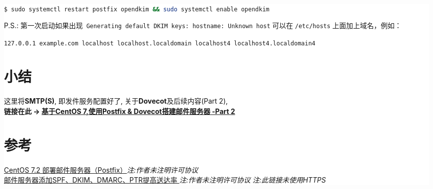 ```bash
$ sudo systemctl restart postfix opendkim && sudo systemctl enable opendkim
```
P.S.: 第一次启动如果出现` Generating default DKIM keys: hostname: Unknown host` 可以在 `/etc/hosts` 上面加上域名，例如：
```hosts
127.0.0.1 example.com localhost localhost.localdomain localhost4 localhost4.localdomain4
```

# 小结
这里将**SMTP(S)**, 即发件服务配置好了, 关于**Dovecot**及后续内容(Part 2),   
**链接在此 -> [基于CentOS 7,使用Postfix & Dovecot搭建邮件服务器 -Part 2](/2018/07/27/install-email-service-on-CentOS-7-part-2-dovecot/)**




# 参考
[CentOS 7.2 部署邮件服务器（Postfix）](https://blog.csdn.net/wh211212/article/details/53040620)*注:作者未注明许可协议*  
[邮件服务器添加SPF、DKIM、DMARC、PTR提高送达率 ](http://lomu.me/post/SPF-DKIM-DMARC-PTR)*注:作者未注明许可协议* *注:此链接未使用HTTPS*  
